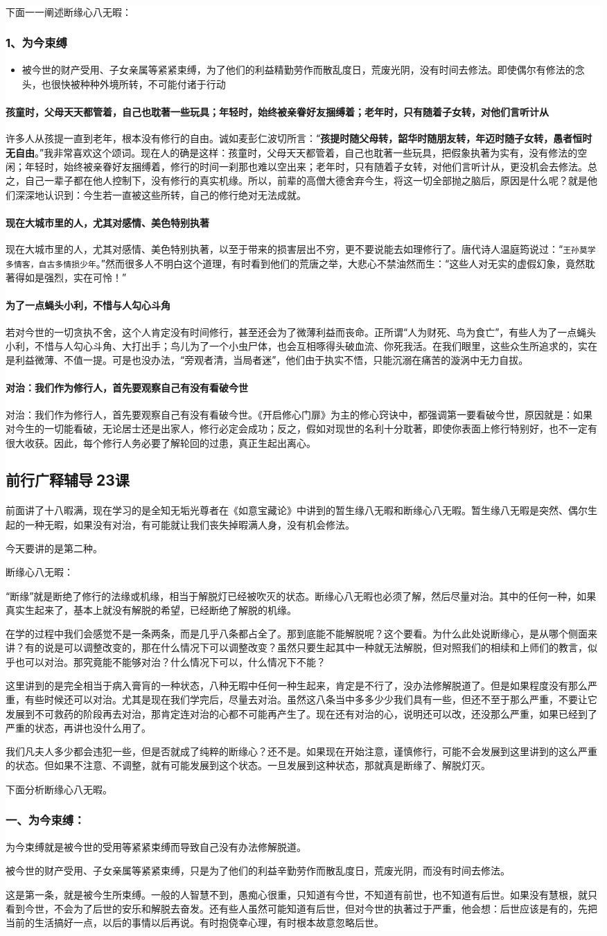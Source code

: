 下面一一阐述断缘心八无暇：

### 1、为今束缚

- 被今世的财产受用、子女亲属等紧紧束缚，为了他们的利益精勤劳作而散乱度日，荒废光阴，没有时间去修法。即使偶尔有修法的念头，也很快被种种外境所转，不可能付诸于行动

#### 孩童时，父母天天都管着，自己也耽著一些玩具；年轻时，始终被亲眷好友捆缚着；老年时，只有随着子女转，对他们言听计从

许多人从孩提一直到老年，根本没有修行的自由。诚如麦彭仁波切所言：“**孩提时随父母转，韶华时随朋友转，年迈时随子女转，愚者恒时无自由**。”我非常喜欢这个颂词。现在人的确是这样：孩童时，父母天天都管着，自己也耽著一些玩具，把假象执著为实有，没有修法的空闲；年轻时，始终被亲眷好友捆缚着，修行的时间一刹那也难以空出来；老年时，只有随着子女转，对他们言听计从，更没机会去修法。总之，自己一辈子都在他人控制下，没有修行的真实机缘。所以，前辈的高僧大德舍弃今生，将这一切全部抛之脑后，原因是什么呢？就是他们深深地认识到：今生若一直被这些所转，自己的修行绝对无法成就。

#### 现在大城市里的人，尤其对感情、美色特别执著

现在大城市里的人，尤其对感情、美色特别执著，以至于带来的损害层出不穷，更不要说能去如理修行了。唐代诗人温庭筠说过：“`王孙莫学多情客，自古多情损少年`。”然而很多人不明白这个道理，有时看到他们的荒唐之举，大悲心不禁油然而生：“这些人对无实的虚假幻象，竟然耽著得如是强烈，实在可怜！”

#### 为了一点蝇头小利，不惜与人勾心斗角

若对今世的一切贪执不舍，这个人肯定没有时间修行，甚至还会为了微薄利益而丧命。正所谓“人为财死、鸟为食亡”，有些人为了一点蝇头小利，不惜与人勾心斗角、大打出手；鸟儿为了一个小虫尸体，也会互相啄得头破血流、你死我活。在我们眼里，这些众生所追求的，实在是利益微薄、不值一提。可是也没办法，“旁观者清，当局者迷”，他们由于执实不悟，只能沉溺在痛苦的漩涡中无力自拔。

#### 对治：我们作为修行人，首先要观察自己有没有看破今世

对治：我们作为修行人，首先要观察自己有没有看破今世。《开启修心门扉》为主的修心窍诀中，都强调第一要看破今世，原因就是：如果对今生的一切能看破，无论居士还是出家人，修行必定会成功；反之，假如对现世的名利十分耽著，即使你表面上修行特别好，也不一定有很大收获。因此，每个修行人务必要了解轮回的过患，真正生起出离心。

## 前行广释辅导 23课

前面讲了十八暇满，现在学习的是全知无垢光尊者在《如意宝藏论》中讲到的暂生缘八无暇和断缘心八无暇。暂生缘八无暇是突然、偶尔生起的一种无暇，如果没有对治，有可能就让我们丧失掉暇满人身，没有机会修法。

今天要讲的是第二种。

断缘心八无暇：

“断缘”就是断绝了修行的法缘或机缘，相当于解脱灯已经被吹灭的状态。断缘心八无暇也必须了解，然后尽量对治。其中的任何一种，如果真实生起来了，基本上就没有解脱的希望，已经断绝了解脱的机缘。

在学的过程中我们会感觉不是一条两条，而是几乎八条都占全了。那到底能不能解脱呢？这个要看。为什么此处说断缘心，是从哪个侧面来讲？有的说是可以调整改变的，那在什么情况下可以调整改变？虽然只要生起其中一种就无法解脱，但对照我们的相续和上师们的教言，似乎也可以对治。那究竟能不能够对治？什么情况下可以，什么情况下不能？

这里讲到的是完全相当于病入膏肓的一种状态，八种无暇中任何一种生起来，肯定是不行了，没办法修解脱道了。但是如果程度没有那么严重，有些时候还可以对治。尤其是现在我们学完后，尽量去对治。虽然这八条当中多多少少我们具有一些，但还不至于那么严重，不要让它发展到不可救药的阶段再去对治，那肯定连对治的心都不可能再产生了。现在还有对治的心，说明还可以改，还没那么严重，如果已经到了严重的状态，再讲也没什么用了。

我们凡夫人多少都会违犯一些，但是否就成了纯粹的断缘心？还不是。如果现在开始注意，谨慎修行，可能不会发展到这里讲到的这么严重的状态。但如果不注意、不调整，就有可能发展到这个状态。一旦发展到这种状态，那就真是断缘了、解脱灯灭。

下面分析断缘心八无暇。

### 一、为今束缚：

为今束缚就是被今世的受用等紧紧束缚而导致自己没有办法修解脱道。

被今世的财产受用、子女亲属等紧紧束缚，只是为了他们的利益辛勤劳作而散乱度日，荒废光阴，而没有时间去修法。

这是第一条，就是被今生所束缚。一般的人智慧不到，愚痴心很重，只知道有今世，不知道有前世，也不知道有后世。如果没有慧根，就只看到今世，不会为了后世的安乐和解脱去奋发。还有些人虽然可能知道有后世，但对今世的执著过于严重，他会想：后世应该是有的，先把当前的生活搞好一点，以后的事情以后再说。有时抱侥幸心理，有时根本故意忽略后世。
